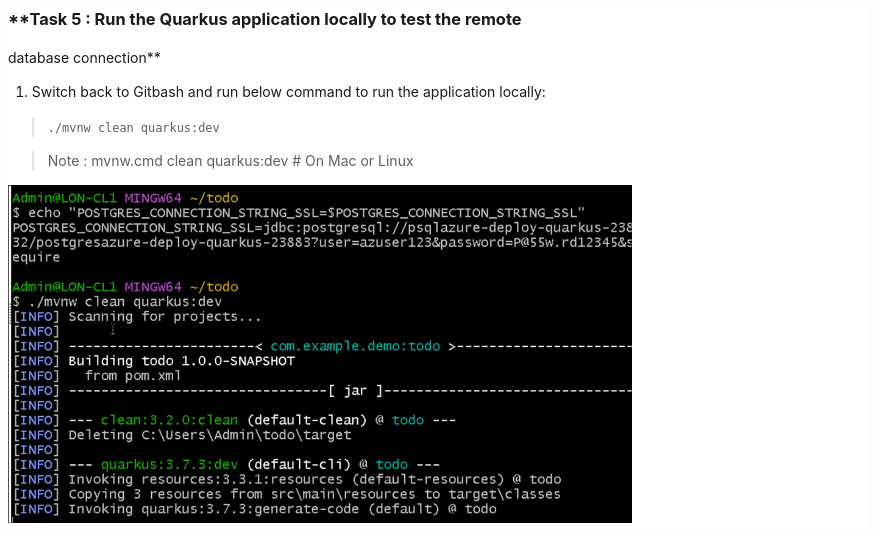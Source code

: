 ### **Task 5 : Run the Quarkus application locally to test the remote
database connection**

1.  Switch back to Gitbash and run below command to run the application
    locally:

>```copy
>./mvnw clean quarkus:dev
>

>Note : mvnw.cmd clean quarkus:dev \# On Mac or Linux

<img src="./media/image41.png" style="width:6.5in;height:3.52083in"
alt="A computer screen with text and images Description automatically generated" />
